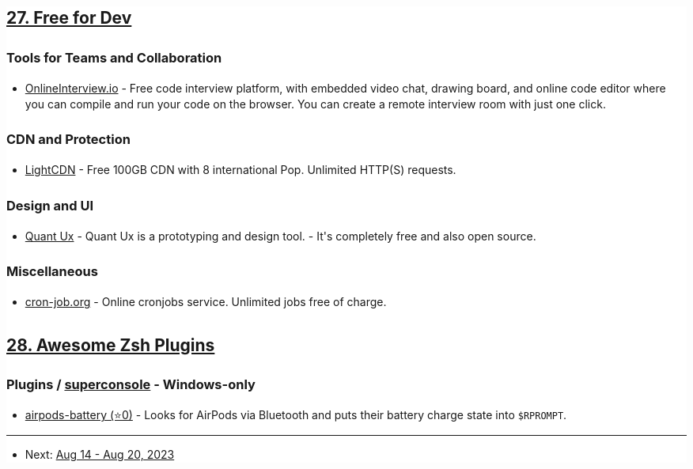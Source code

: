 ## [27. Free for Dev](/content/ripienaar/free-for-dev/week/README.md)

### Tools for Teams and Collaboration

*   [OnlineInterview.io](https://onlineinterview.io/) - Free code interview platform, with embedded video chat, drawing board, and online code editor where you can compile and run your code on the browser. You can create a remote interview room with just one click.

### CDN and Protection

*   [LightCDN](https://www.lightcdn.com) - Free 100GB CDN with 8 international Pop. Unlimited HTTP(S) requests.

### Design and UI

*   [Quant Ux](https://quant-ux.com/) - Quant Ux is a prototyping and design tool. - It's completely free and also open source.

### Miscellaneous

*   [cron-job.org](https://cron-job.org) - Online cronjobs service. Unlimited jobs free of charge.

## [28. Awesome Zsh Plugins](/content/unixorn/awesome-zsh-plugins/week/README.md)

### Plugins / [superconsole](https://github.com/alexchmykhalo/superconsole) - Windows-only

*   [airpods-battery (⭐0)](https://github.com/A-delta/zsh-airpods-battery/) - Looks for AirPods via Bluetooth and puts their battery charge state into `$RPROMPT`.

---

- Next: [Aug 14 - Aug 20, 2023](/content/2023/33/README.md)